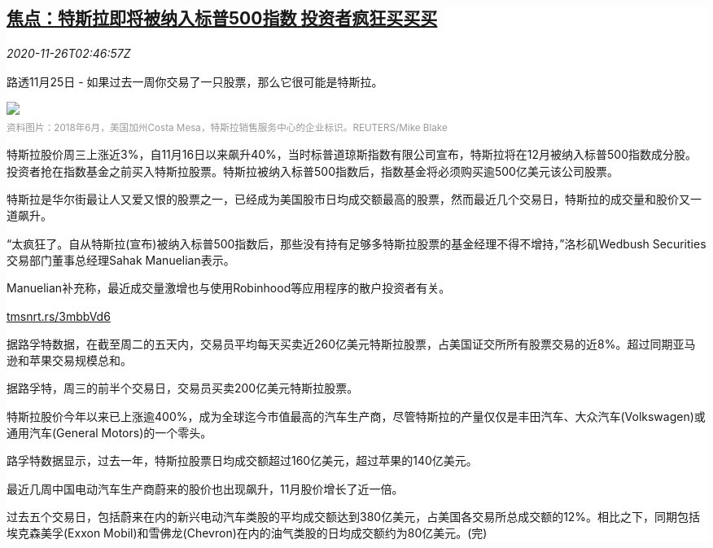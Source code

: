 
[焦点：特斯拉即将被纳入标普500指数 投资者疯狂买买买](https://cn.reuters.com/article/usa-stocks-tesla-investors-1126-idCNKBS286079)
------

<div><i>2020-11-26T02:46:57Z</i></div><p>路透11月25日 - 如果过去一周你交易了一只股票，那么它很可能是特斯拉。</p><img src="https://static.reuters.com/resources/r/?m=02&d=20201126&t=2&i=1542496653&r=LYNXMPEGAP032" width="100%"><div><small style="color: #999;">资料图片：2018年6月，美国加州Costa Mesa，特斯拉销售服务中心的企业标识。REUTERS/Mike Blake</small></div><p>特斯拉股价周三上涨近3%，自11月16日以来飙升40%，当时标普道琼斯指数有限公司宣布，特斯拉将在12月被纳入标普500指数成分股。投资者抢在指数基金之前买入特斯拉股票。特斯拉被纳入标普500指数后，指数基金将必须购买逾500亿美元该公司股票。</p><p>特斯拉是华尔街最让人又爱又恨的股票之一，已经成为美国股市日均成交额最高的股票，然而最近几个交易日，特斯拉的成交量和股价又一道飙升。</p><p>“太疯狂了。自从特斯拉(宣布)被纳入标普500指数后，那些没有持有足够多特斯拉股票的基金经理不得不增持，”洛杉矶Wedbush Securities交易部门董事总经理Sahak Manuelian表示。</p><p>Manuelian补充称，最近成交量激增也与使用Robinhood等应用程序的散户投资者有关。</p><p><a href="https://tmsnrt.rs/3mbbVd6">tmsnrt.rs/3mbbVd6</a></p><p>据路孚特数据，在截至周二的五天内，交易员平均每天买卖近260亿美元特斯拉股票，占美国证交所所有股票交易的近8%。超过同期亚马逊和苹果交易规模总和。</p><p>据路孚特，周三的前半个交易日，交易员买卖200亿美元特斯拉股票。</p><p>特斯拉股价今年以来已上涨逾400%，成为全球迄今市值最高的汽车生产商，尽管特斯拉的产量仅仅是丰田汽车、大众汽车(Volkswagen)或通用汽车(General Motors)的一个零头。</p><p>路孚特数据显示，过去一年，特斯拉股票日均成交额超过160亿美元，超过苹果的140亿美元。</p><p>最近几周中国电动汽车生产商蔚来的股价也出现飙升，11月股价增长了近一倍。</p><p>过去五个交易日，包括蔚来在内的新兴电动汽车类股的平均成交额达到380亿美元，占美国各交易所总成交额的12%。相比之下，同期包括埃克森美孚(Exxon Mobil)和雪佛龙(Chevron)在内的油气类股的日均成交额约为80亿美元。(完)</p>
